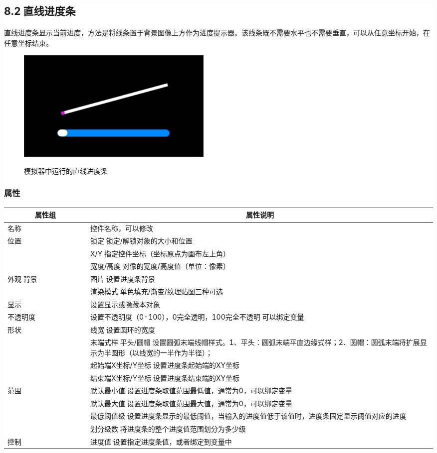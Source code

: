 

## 8.2 直线进度条

直线进度条显示当前进度，方法是将线条置于背景图像上方作为进度提示器。该线条既不需要水平也不需要垂直，可以从任意坐标开始，在任意坐标结束。

<div align="left"><figure><img src="../.gitbook/assets/直线进度条效果.gif" alt="" width="360"><figcaption><p>模拟器中运行的直线进度条</p></figcaption></figure></div>

### 属性

<table><thead><tr><th width="152.06060791015625">属性组</th><th>属性说明</th></tr></thead><tbody><tr><td>名称</td><td>控件名称，可以修改</td></tr><tr><td>位置</td><td>锁定 锁定/解锁对象的大小和位置</td></tr><tr><td></td><td>X/Y 指定控件坐标（坐标原点为画布左上角）</td></tr><tr><td></td><td>宽度/高度 对像的宽度/高度值（单位：像素）</td></tr><tr><td>外观 背景</td><td>图片 设置进度条背景</td></tr><tr><td></td><td>渲染模式 单色填充/渐变/纹理贴图三种可选</td></tr><tr><td>显示</td><td>设置显示或隐藏本对象</td></tr><tr><td>不透明度</td><td>设置不透明度（0-100），0完全透明，100完全不透明 可以绑定变量</td></tr><tr><td>形状</td><td>线宽 设置圆环的宽度</td></tr><tr><td></td><td>末端式样 平头/圆帽 设置圆弧末端线帽样式。1、平头：圆弧末端平直边缘式样；2、圆帽：圆弧末端将扩展显示为半圆形（以线宽的一半作为半径）；</td></tr><tr><td></td><td>起始端X坐标/Y坐标 设置进度条起始端的XY坐标</td></tr><tr><td></td><td>结束端X坐标/Y坐标 设置进度条结束端的XY坐标</td></tr><tr><td>范围</td><td>默认最小值 设置进度条取值范围最低值，通常为0，可以绑定变量</td></tr><tr><td></td><td>默认最大值 设置进度条取值范围最大值，通常为0，可以绑定变量</td></tr><tr><td></td><td>最低阈值级 设置进度条显示的最低阈值，当输入的进度值低于该值时，进度条固定显示阈值对应的进度</td></tr><tr><td></td><td>划分级数 将进度条的整个进度值范围划分为多少级</td></tr><tr><td>控制</td><td>进度值 设置指定进度条值，或者绑定到变量中</td></tr></tbody></table>

